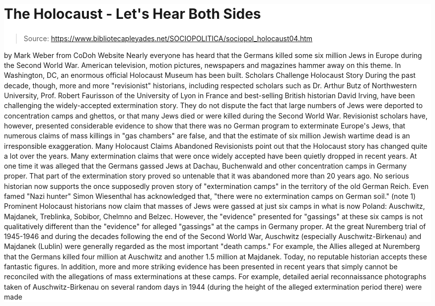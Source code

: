 # The Holocaust - Let's Hear Both Sides

> Source: https://www.bibliotecapleyades.net/SOCIOPOLITICA/sociopol_holocaust04.htm

by Mark Weber
from
CoDoh
Website
Nearly everyone has heard that the Germans
killed some six million Jews in Europe during the Second World War.
American television, motion pictures, newspapers and magazines hammer away
on this theme.
In Washington, DC, an enormous official
Holocaust Museum has been built.
Scholars Challenge
Holocaust Story
During the past decade, though, more and more "revisionist" historians,
including respected scholars such as Dr. Arthur Butz of Northwestern
University, Prof. Robert Faurisson of the University of Lyon in
France and best-selling British historian David Irving, have been
challenging the widely-accepted extermination story.
They do not dispute the fact that large numbers of Jews were deported to
concentration camps and ghettos, or that many Jews died or were killed
during the Second World War.
Revisionist scholars have, however, presented
considerable evidence to show that there was no German program to
exterminate Europe's Jews, that numerous claims of mass killings in "gas
chambers" are false, and that the estimate of six million Jewish
wartime dead is an irresponsible exaggeration.
Many Holocaust Claims
Abandoned
Revisionists point out that the Holocaust story has changed quite a lot over
the years. Many extermination claims that were once widely accepted have
been quietly dropped in recent years.
At one time it was alleged that the Germans gassed Jews at Dachau,
Buchenwald and other concentration camps in Germany proper. That part of the
extermination story proved so untenable that it was abandoned more than 20
years ago.
No serious historian now supports the once supposedly proven story of
"extermination camps" in the territory of the old German Reich.
Even famed "Nazi hunter" Simon Wiesenthal
has acknowledged that,
"there were no extermination camps on German
soil."
(note 1)
Prominent Holocaust historians now claim that
masses of Jews were gassed at just six camps in what is now Poland:
Auschwitz, Majdanek, Treblinka, Sobibor, Chelmno and Belzec. However, the
"evidence" presented for "gassings" at these six camps is not qualitatively
different than the "evidence" for alleged "gassings" at the camps in Germany
proper.
At the great Nuremberg trial of 1945-1946 and during the decades following
the end of the Second World War, Auschwitz (especially Auschwitz-Birkenau)
and Majdanek (Lublin) were generally regarded as the most important "death
camps." For example, the Allies alleged at Nuremberg that the Germans killed
four million at Auschwitz and another 1.5 million at Majdanek.
Today, no reputable historian accepts these
fantastic figures.
In addition, more and more striking evidence has been presented in recent
years that simply cannot be reconciled with the allegations of mass
exterminations at these camps. For example, detailed aerial reconnaissance
photographs taken of Auschwitz-Birkenau on several random days in 1944
(during the height of the alleged extermination period there) were made